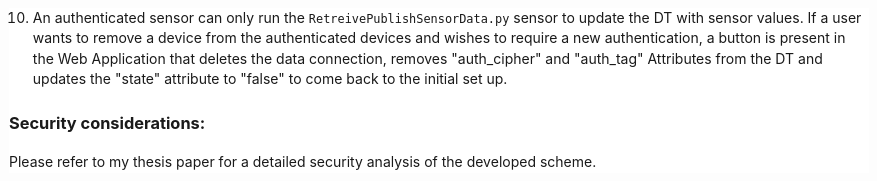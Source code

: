 10. An authenticated sensor can only run the `RetreivePublishSensorData.py` sensor to update the DT with sensor values. If a user wants to remove a device from the authenticated devices and wishes to require a new authentication, a button is present in the  Web Application that deletes the data connection, removes "auth_cipher" and "auth_tag" Attributes from the DT and updates the "state" attribute to "false" to come back to the initial set up. 

### Security considerations: 
Please refer to my thesis paper for a detailed security analysis of the developed scheme. 




